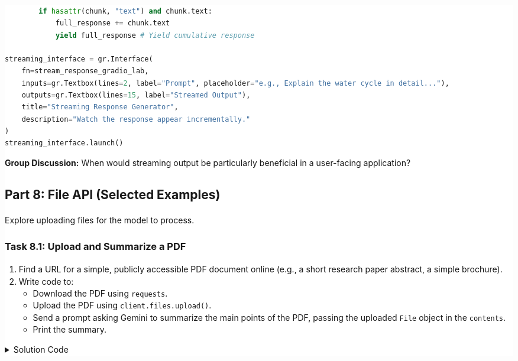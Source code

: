 ```python
        if hasattr(chunk, "text") and chunk.text:
            full_response += chunk.text
            yield full_response # Yield cumulative response

streaming_interface = gr.Interface(
    fn=stream_response_gradio_lab,
    inputs=gr.Textbox(lines=2, label="Prompt", placeholder="e.g., Explain the water cycle in detail..."),
    outputs=gr.Textbox(lines=15, label="Streamed Output"),
    title="Streaming Response Generator",
    description="Watch the response appear incrementally."
)
streaming_interface.launch()

```

</details>

**Group Discussion:** When would streaming output be particularly beneficial in a user-facing application?

## Part 8: File API (Selected Examples)

Explore uploading files for the model to process.

### Task 8.1: Upload and Summarize a PDF

1.  Find a URL for a simple, publicly accessible PDF document online (e.g., a short research paper abstract, a simple brochure).
2.  Write code to:
    *   Download the PDF using `requests`.
    *   Upload the PDF using `client.files.upload()`.
    *   Send a prompt asking Gemini to summarize the main points of the PDF, passing the uploaded `File` object in the `contents`.
    *   Print the summary.

<details>
<summary>Solution Code</summary>

```python
# Assumes 'client' was initialized successfully.
# Example PDF URL (Replace if needed, ensure it's accessible)
# Using the one from the demo notebook:
PDF_URL = "https://storage.googleapis.com/generativeai-downloads/data/Smoothly%20editing%20material%20properties%20of%20objects%20with%20text-to-image%20models%20and%20synthetic%20data.pdf"
pdf_path = pathlib.Path("lab_uploaded_article.pdf")

# 1. Prepare file
print(f"Downloading PDF from {PDF_URL}...")
pdf_bytes = requests.get(PDF_URL).content
pdf_path.write_bytes(pdf_bytes)
print("Download complete.")

# 2. Upload file
print(f"Uploading {pdf_path}...")
file_upload = client.files.upload(file=pdf_path)
print(f"Upload complete. URI: {file_upload.uri}, State: {file_upload.state}")

# PDFs usually process quickly, but a check is good practice
# Note: This loop will run indefinitely if state never becomes ACTIVE/FAILED
if file_upload.state != 'ACTIVE':
     while file_upload.state == 'PROCESSING':
         print("Waiting for PDF processing...")
         time.sleep(3)
         file_upload = client.files.get(name=file_upload.name) # Refresh state
```